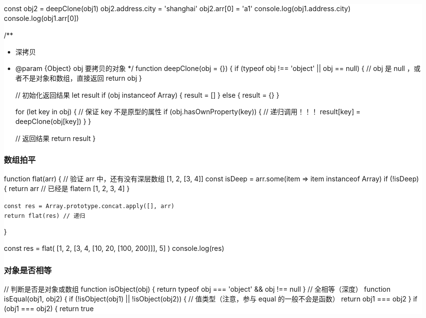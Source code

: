 const obj2 = deepClone(obj1)
obj2.address.city = 'shanghai'
obj2.arr[0] = 'a1'
console.log(obj1.address.city)
console.log(obj1.arr[0])

/**
 * 深拷贝
 * @param {Object} obj 要拷贝的对象
 */
function deepClone(obj = {}) {
    if (typeof obj !== 'object' || obj == null) {
        // obj 是 null ，或者不是对象和数组，直接返回
        return obj
    }

    // 初始化返回结果
    let result
    if (obj instanceof Array) {
        result = []
    } else {
        result = {}
    }

    for (let key in obj) {
        // 保证 key 不是原型的属性
        if (obj.hasOwnProperty(key)) {
            // 递归调用！！！
            result[key] = deepClone(obj[key])
        }
    }

    // 返回结果
    return result
}


### 数组拍平

function flat(arr) {
    // 验证 arr 中，还有没有深层数组 [1, 2, [3, 4]]
    const isDeep = arr.some(item => item instanceof Array)
    if (!isDeep) {
        return arr // 已经是 flatern [1, 2, 3, 4]
    }

    const res = Array.prototype.concat.apply([], arr)
    return flat(res) // 递归
}

const res = flat( [1, 2, [3, 4, [10, 20, [100, 200]]], 5] )
console.log(res)


### 对象是否相等
// 判断是否是对象或数组
function isObject(obj) {
    return typeof obj === 'object' && obj !== null
}
// 全相等（深度）
function isEqual(obj1, obj2) {
    if (!isObject(obj1) || !isObject(obj2)) {
        // 值类型（注意，参与 equal 的一般不会是函数）
        return obj1 === obj2
    }
    if (obj1 === obj2) {
        return true
